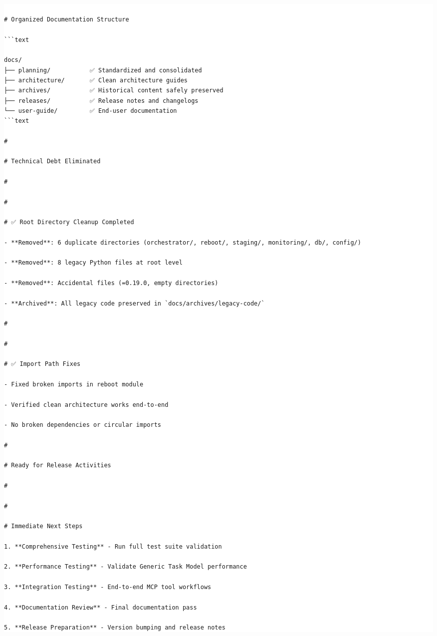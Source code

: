 ```text

# Organized Documentation Structure

```text

docs/
├── planning/           ✅ Standardized and consolidated
├── architecture/       ✅ Clean architecture guides
├── archives/           ✅ Historical content safely preserved
├── releases/           ✅ Release notes and changelogs
└── user-guide/         ✅ End-user documentation
```text

#

# Technical Debt Eliminated

#

#

# ✅ Root Directory Cleanup Completed

- **Removed**: 6 duplicate directories (orchestrator/, reboot/, staging/, monitoring/, db/, config/)

- **Removed**: 8 legacy Python files at root level

- **Removed**: Accidental files (=0.19.0, empty directories)

- **Archived**: All legacy code preserved in `docs/archives/legacy-code/`

#

#

# ✅ Import Path Fixes

- Fixed broken imports in reboot module

- Verified clean architecture works end-to-end

- No broken dependencies or circular imports

#

# Ready for Release Activities

#

#

# Immediate Next Steps

1. **Comprehensive Testing** - Run full test suite validation

2. **Performance Testing** - Validate Generic Task Model performance

3. **Integration Testing** - End-to-end MCP tool workflows

4. **Documentation Review** - Final documentation pass

5. **Release Preparation** - Version bumping and release notes
```